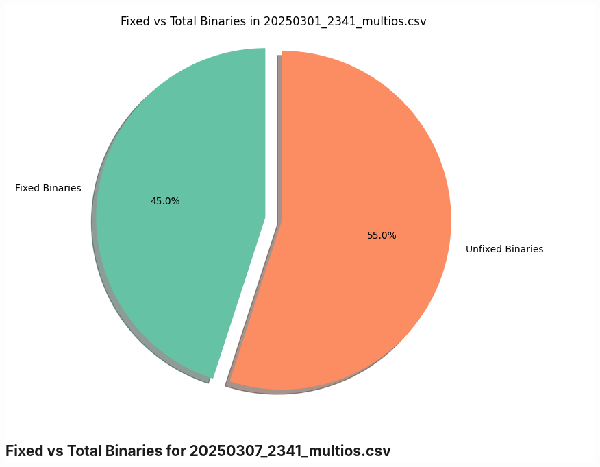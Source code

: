 ![Fixed vs Total Binaries](multios_pie_chart_20250301_2341_multios.png)


## Fixed vs Total Binaries for 20250307_2341_multios.csv
